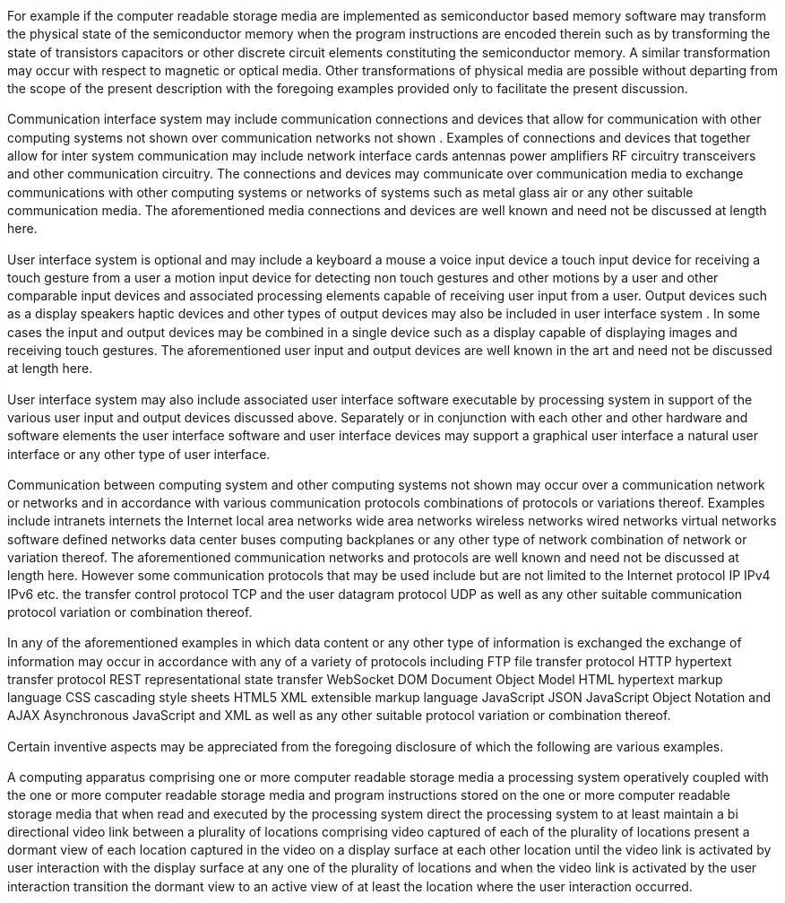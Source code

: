 For example if the computer readable storage media are implemented as semiconductor based memory software may transform the physical state of the semiconductor memory when the program instructions are encoded therein such as by transforming the state of transistors capacitors or other discrete circuit elements constituting the semiconductor memory. A similar transformation may occur with respect to magnetic or optical media. Other transformations of physical media are possible without departing from the scope of the present description with the foregoing examples provided only to facilitate the present discussion.

Communication interface system may include communication connections and devices that allow for communication with other computing systems not shown over communication networks not shown . Examples of connections and devices that together allow for inter system communication may include network interface cards antennas power amplifiers RF circuitry transceivers and other communication circuitry. The connections and devices may communicate over communication media to exchange communications with other computing systems or networks of systems such as metal glass air or any other suitable communication media. The aforementioned media connections and devices are well known and need not be discussed at length here.

User interface system is optional and may include a keyboard a mouse a voice input device a touch input device for receiving a touch gesture from a user a motion input device for detecting non touch gestures and other motions by a user and other comparable input devices and associated processing elements capable of receiving user input from a user. Output devices such as a display speakers haptic devices and other types of output devices may also be included in user interface system . In some cases the input and output devices may be combined in a single device such as a display capable of displaying images and receiving touch gestures. The aforementioned user input and output devices are well known in the art and need not be discussed at length here.

User interface system may also include associated user interface software executable by processing system in support of the various user input and output devices discussed above. Separately or in conjunction with each other and other hardware and software elements the user interface software and user interface devices may support a graphical user interface a natural user interface or any other type of user interface.

Communication between computing system and other computing systems not shown may occur over a communication network or networks and in accordance with various communication protocols combinations of protocols or variations thereof. Examples include intranets internets the Internet local area networks wide area networks wireless networks wired networks virtual networks software defined networks data center buses computing backplanes or any other type of network combination of network or variation thereof. The aforementioned communication networks and protocols are well known and need not be discussed at length here. However some communication protocols that may be used include but are not limited to the Internet protocol IP IPv4 IPv6 etc. the transfer control protocol TCP and the user datagram protocol UDP as well as any other suitable communication protocol variation or combination thereof.

In any of the aforementioned examples in which data content or any other type of information is exchanged the exchange of information may occur in accordance with any of a variety of protocols including FTP file transfer protocol HTTP hypertext transfer protocol REST representational state transfer WebSocket DOM Document Object Model HTML hypertext markup language CSS cascading style sheets HTML5 XML extensible markup language JavaScript JSON JavaScript Object Notation and AJAX Asynchronous JavaScript and XML as well as any other suitable protocol variation or combination thereof.

Certain inventive aspects may be appreciated from the foregoing disclosure of which the following are various examples.

A computing apparatus comprising one or more computer readable storage media a processing system operatively coupled with the one or more computer readable storage media and program instructions stored on the one or more computer readable storage media that when read and executed by the processing system direct the processing system to at least maintain a bi directional video link between a plurality of locations comprising video captured of each of the plurality of locations present a dormant view of each location captured in the video on a display surface at each other location until the video link is activated by user interaction with the display surface at any one of the plurality of locations and when the video link is activated by the user interaction transition the dormant view to an active view of at least the location where the user interaction occurred.
